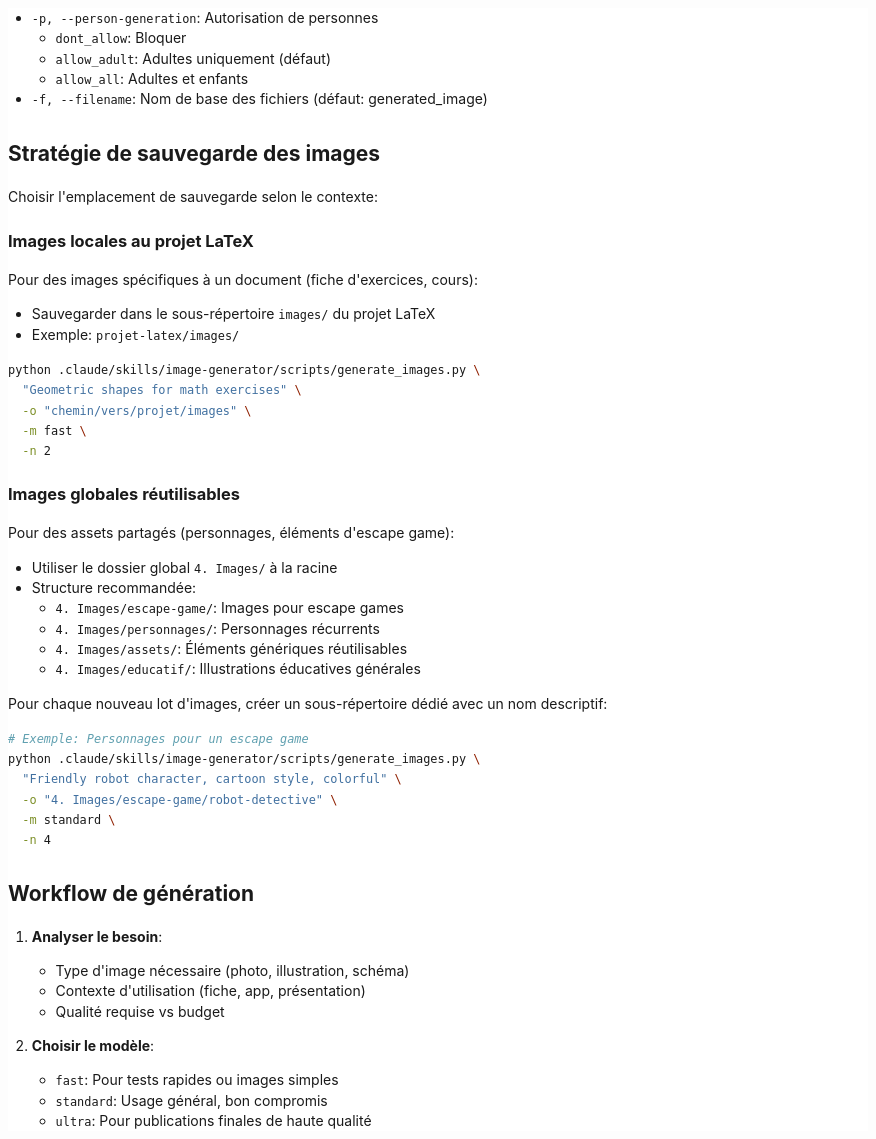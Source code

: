 - `-p, --person-generation`: Autorisation de personnes
  - `dont_allow`: Bloquer
  - `allow_adult`: Adultes uniquement (défaut)
  - `allow_all`: Adultes et enfants
- `-f, --filename`: Nom de base des fichiers (défaut: generated_image)

## Stratégie de sauvegarde des images

Choisir l'emplacement de sauvegarde selon le contexte:

### Images locales au projet LaTeX

Pour des images spécifiques à un document (fiche d'exercices, cours):
- Sauvegarder dans le sous-répertoire `images/` du projet LaTeX
- Exemple: `projet-latex/images/`

```bash
python .claude/skills/image-generator/scripts/generate_images.py \
  "Geometric shapes for math exercises" \
  -o "chemin/vers/projet/images" \
  -m fast \
  -n 2
```

### Images globales réutilisables

Pour des assets partagés (personnages, éléments d'escape game):
- Utiliser le dossier global `4. Images/` à la racine
- Structure recommandée:
  - `4. Images/escape-game/`: Images pour escape games
  - `4. Images/personnages/`: Personnages récurrents
  - `4. Images/assets/`: Éléments génériques réutilisables
  - `4. Images/educatif/`: Illustrations éducatives générales

Pour chaque nouveau lot d'images, créer un sous-répertoire dédié avec un nom descriptif:

```bash
# Exemple: Personnages pour un escape game
python .claude/skills/image-generator/scripts/generate_images.py \
  "Friendly robot character, cartoon style, colorful" \
  -o "4. Images/escape-game/robot-detective" \
  -m standard \
  -n 4
```

## Workflow de génération

1. **Analyser le besoin**:
   - Type d'image nécessaire (photo, illustration, schéma)
   - Contexte d'utilisation (fiche, app, présentation)
   - Qualité requise vs budget

2. **Choisir le modèle**:
   - `fast`: Pour tests rapides ou images simples
   - `standard`: Usage général, bon compromis
   - `ultra`: Pour publications finales de haute qualité
